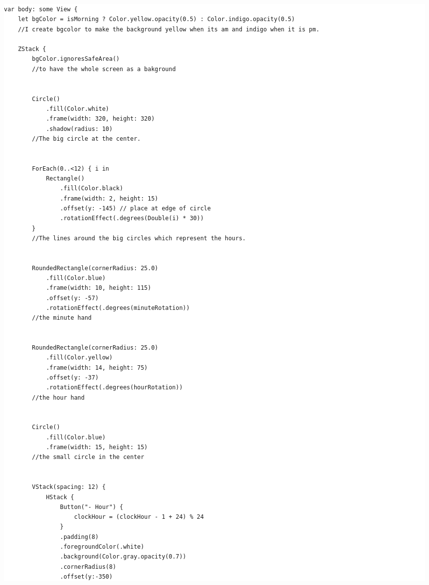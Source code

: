     var body: some View {
        let bgColor = isMorning ? Color.yellow.opacity(0.5) : Color.indigo.opacity(0.5)
        //I create bgcolor to make the background yellow when its am and indigo when it is pm. 
        
        ZStack {
            bgColor.ignoresSafeArea()
            //to have the whole screen as a bakground
            
           
            Circle()
                .fill(Color.white)
                .frame(width: 320, height: 320)
                .shadow(radius: 10)
            //The big circle at the center.
            
           
            ForEach(0..<12) { i in
                Rectangle()
                    .fill(Color.black)
                    .frame(width: 2, height: 15)
                    .offset(y: -145) // place at edge of circle
                    .rotationEffect(.degrees(Double(i) * 30))
            }
            //The lines around the big circles which represent the hours.
            
            
            RoundedRectangle(cornerRadius: 25.0)
                .fill(Color.blue)
                .frame(width: 10, height: 115)
                .offset(y: -57)
                .rotationEffect(.degrees(minuteRotation))
            //the minute hand
            
            
            RoundedRectangle(cornerRadius: 25.0)
                .fill(Color.yellow)
                .frame(width: 14, height: 75)
                .offset(y: -37)
                .rotationEffect(.degrees(hourRotation))
            //the hour hand
            
           
            Circle()
                .fill(Color.blue)
                .frame(width: 15, height: 15)
            //the small circle in the center
            
          
            VStack(spacing: 12) {
                HStack {
                    Button("- Hour") {
                        clockHour = (clockHour - 1 + 24) % 24
                    }
                    .padding(8)
                    .foregroundColor(.white)
                    .background(Color.gray.opacity(0.7))
                    .cornerRadius(8)
                    .offset(y:-350)
                    